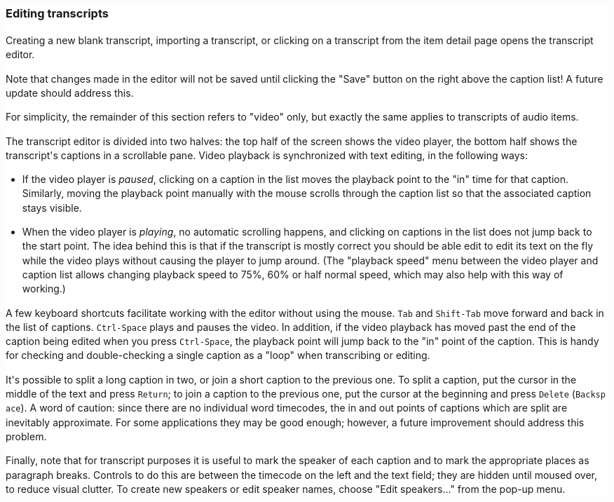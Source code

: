 ### Editing transcripts
    
Creating a new blank transcript, importing a transcript, or clicking
on a transcript from the item detail page opens the transcript editor.

Note that changes made in the editor will not be saved until clicking
the "Save" button on the right above the caption list!  A future
update should address this.

For simplicity, the remainder of this section refers to "video" only,
but exactly the same applies to transcripts of audio items.

The transcript editor is divided into two halves: the top half of the
screen shows the video player, the bottom half shows the transcript's
captions in a scrollable pane.  Video playback is synchronized with
text editing, in the following ways:

- If the video player is *paused*, clicking on a caption in the list
  moves the playback point to the "in" time for that caption.
  Similarly, moving the playback point manually with the mouse scrolls
  through the caption list so that the associated caption stays visible.

- When the video player is *playing*, no automatic scrolling happens,
  and clicking on captions in the list does not jump back to the start
  point.  The idea behind this is that if the transcript is mostly
  correct you should be able edit to edit its text on the fly while
  the video plays without causing the player to jump around.  (The
  "playback speed" menu between the video player and caption list
  allows changing playback speed to 75%, 60% or half normal speed,
  which may also help with this way of working.)
  
A few keyboard shortcuts facilitate working with the editor without
using the mouse. `Tab` and `Shift-Tab` move forward and back in the
list of captions.  `Ctrl-Space` plays and pauses the video.  In
addition, if the video playback has moved past the end of the caption
being edited when you press `Ctrl-Space`, the playback point will jump
back to the "in" point of the caption.  This is handy for checking and
double-checking a single caption as a "loop" when transcribing or
editing.

It's possible to split a long caption in two, or join a short caption
to the previous one.  To split a caption, put the cursor in the middle
of the text and press `Return`; to join a caption to the previous one,
put the cursor at the beginning and press `Delete` (`Backspace`).  A
word of caution: since there are no individual word timecodes, the in
and out points of captions which are split are inevitably approximate.
For some applications they may be good enough; however, a future
improvement should address this problem.

Finally, note that for transcript purposes it is useful to mark the
speaker of each caption and to mark the appropriate places as
paragraph breaks.  Controls to do this are between the timecode on the
left and the text field; they are hidden until moused over, to reduce
visual clutter.  To create new speakers or edit speaker names, choose
"Edit speakers..." from the pop-up menu.
